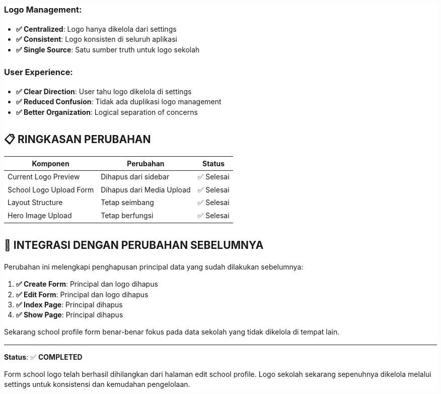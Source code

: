 ### **Logo Management:**
- **✅ Centralized**: Logo hanya dikelola dari settings
- **✅ Consistent**: Logo konsisten di seluruh aplikasi
- **✅ Single Source**: Satu sumber truth untuk logo sekolah

### **User Experience:**
- **✅ Clear Direction**: User tahu logo dikelola di settings
- **✅ Reduced Confusion**: Tidak ada duplikasi logo management
- **✅ Better Organization**: Logical separation of concerns

## 📋 **RINGKASAN PERUBAHAN**

| Komponen | Perubahan | Status |
|----------|-----------|--------|
| Current Logo Preview | Dihapus dari sidebar | ✅ Selesai |
| School Logo Upload Form | Dihapus dari Media Upload | ✅ Selesai |
| Layout Structure | Tetap seimbang | ✅ Selesai |
| Hero Image Upload | Tetap berfungsi | ✅ Selesai |

## 🔗 **INTEGRASI DENGAN PERUBAHAN SEBELUMNYA**

Perubahan ini melengkapi penghapusan principal data yang sudah dilakukan sebelumnya:

1. **✅ Create Form**: Principal dan logo dihapus
2. **✅ Edit Form**: Principal dan logo dihapus  
3. **✅ Index Page**: Principal dihapus
4. **✅ Show Page**: Principal dihapus

Sekarang school profile form benar-benar fokus pada data sekolah yang tidak dikelola di tempat lain.

---

**Status**: ✅ **COMPLETED**

Form school logo telah berhasil dihilangkan dari halaman edit school profile. Logo sekolah sekarang sepenuhnya dikelola melalui settings untuk konsistensi dan kemudahan pengelolaan.